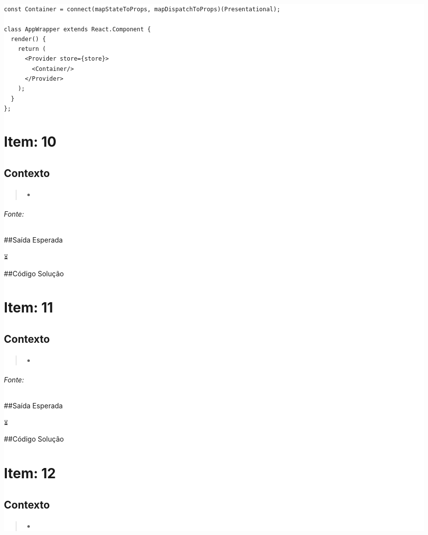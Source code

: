 ~~~~
const Container = connect(mapStateToProps, mapDispatchToProps)(Presentational);

class AppWrapper extends React.Component {
  render() {
    return (
      <Provider store={store}>
        <Container/>
      </Provider>
    );
  }
};
~~~~

# Item: 10 
## Contexto
> -

###### Fonte: 

##Saída Esperada
~~~~
⏳ 
~~~~

##Código Solução
~~~~

~~~~
# Item: 11
## Contexto
> -

###### Fonte: 

##Saída Esperada
~~~~
⏳ 
~~~~

##Código Solução
~~~~

~~~~
# Item: 12
## Contexto
> -
